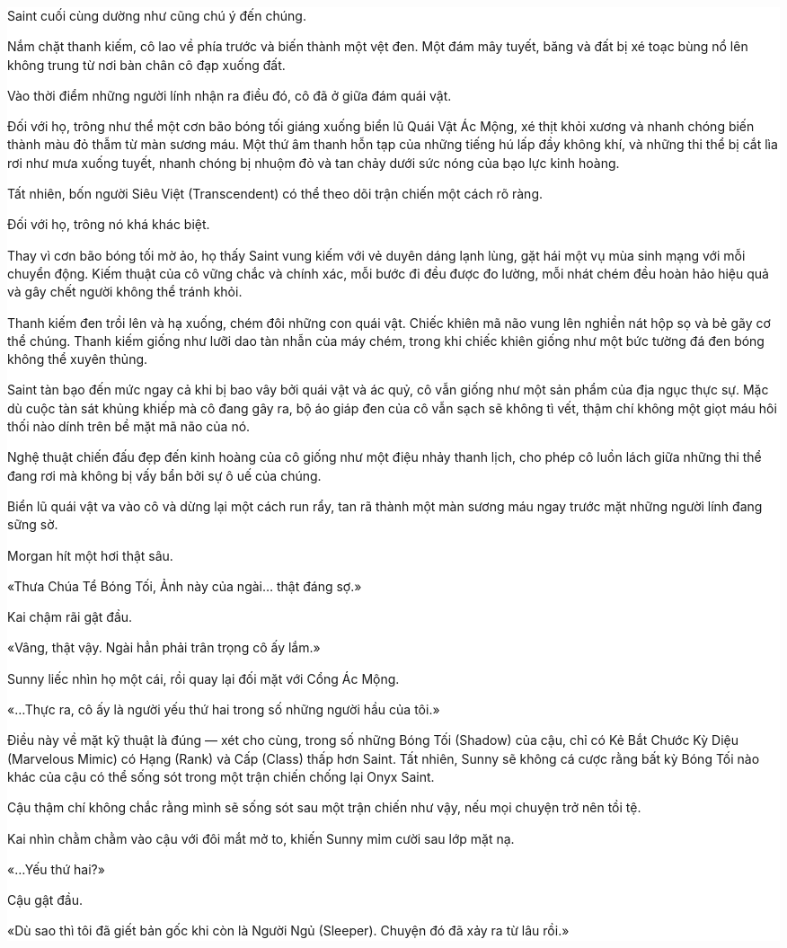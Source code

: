Saint cuối cùng dường như cũng chú ý đến chúng.

Nắm chặt thanh kiếm, cô lao về phía trước và biến thành một vệt đen. Một đám mây tuyết, băng và đất bị xé toạc bùng nổ lên không trung từ nơi bàn chân cô đạp xuống đất.

Vào thời điểm những người lính nhận ra điều đó, cô đã ở giữa đám quái vật.

Đối với họ, trông như thể một cơn bão bóng tối giáng xuống biển lũ Quái Vật Ác Mộng, xé thịt khỏi xương và nhanh chóng biến thành màu đỏ thẫm từ màn sương máu. Một thứ âm thanh hỗn tạp của những tiếng hú lấp đầy không khí, và những thi thể bị cắt lìa rơi như mưa xuống tuyết, nhanh chóng bị nhuộm đỏ và tan chảy dưới sức nóng của bạo lực kinh hoàng.

Tất nhiên, bốn người Siêu Việt (Transcendent) có thể theo dõi trận chiến một cách rõ ràng.

Đối với họ, trông nó khá khác biệt.

Thay vì cơn bão bóng tối mờ ảo, họ thấy Saint vung kiếm với vẻ duyên dáng lạnh lùng, gặt hái một vụ mùa sinh mạng với mỗi chuyển động. Kiếm thuật của cô vững chắc và chính xác, mỗi bước đi đều được đo lường, mỗi nhát chém đều hoàn hảo hiệu quả và gây chết người không thể tránh khỏi.

Thanh kiếm đen trồi lên và hạ xuống, chém đôi những con quái vật. Chiếc khiên mã não vung lên nghiền nát hộp sọ và bẻ gãy cơ thể chúng. Thanh kiếm giống như lưỡi dao tàn nhẫn của máy chém, trong khi chiếc khiên giống như một bức tường đá đen bóng không thể xuyên thủng.

Saint tàn bạo đến mức ngay cả khi bị bao vây bởi quái vật và ác quỷ, cô vẫn giống như một sản phẩm của địa ngục thực sự. Mặc dù cuộc tàn sát khủng khiếp mà cô đang gây ra, bộ áo giáp đen của cô vẫn sạch sẽ không tì vết, thậm chí không một giọt máu hôi thối nào dính trên bề mặt mã não của nó.

Nghệ thuật chiến đấu đẹp đến kinh hoàng của cô giống như một điệu nhảy thanh lịch, cho phép cô luồn lách giữa những thi thể đang rơi mà không bị vấy bẩn bởi sự ô uế của chúng.

Biển lũ quái vật va vào cô và dừng lại một cách run rẩy, tan rã thành một màn sương máu ngay trước mặt những người lính đang sững sờ.

Morgan hít một hơi thật sâu.

«Thưa Chúa Tể Bóng Tối, Ảnh này của ngài… thật đáng sợ.»

Kai chậm rãi gật đầu.

«Vâng, thật vậy. Ngài hẳn phải trân trọng cô ấy lắm.»

Sunny liếc nhìn họ một cái, rồi quay lại đối mặt với Cổng Ác Mộng.

«…Thực ra, cô ấy là người yếu thứ hai trong số những người hầu của tôi.»

Điều này về mặt kỹ thuật là đúng — xét cho cùng, trong số những Bóng Tối (Shadow) của cậu, chỉ có Kẻ Bắt Chước Kỳ Diệu (Marvelous Mimic) có Hạng (Rank) và Cấp (Class) thấp hơn Saint. Tất nhiên, Sunny sẽ không cá cược rằng bất kỳ Bóng Tối nào khác của cậu có thể sống sót trong một trận chiến chống lại Onyx Saint.

Cậu thậm chí không chắc rằng mình sẽ sống sót sau một trận chiến như vậy, nếu mọi chuyện trở nên tồi tệ.

Kai nhìn chằm chằm vào cậu với đôi mắt mở to, khiến Sunny mỉm cười sau lớp mặt nạ.

«…Yếu thứ hai?»

Cậu gật đầu.

«Dù sao thì tôi đã giết bản gốc khi còn là Người Ngủ (Sleeper). Chuyện đó đã xảy ra từ lâu rồi.»

